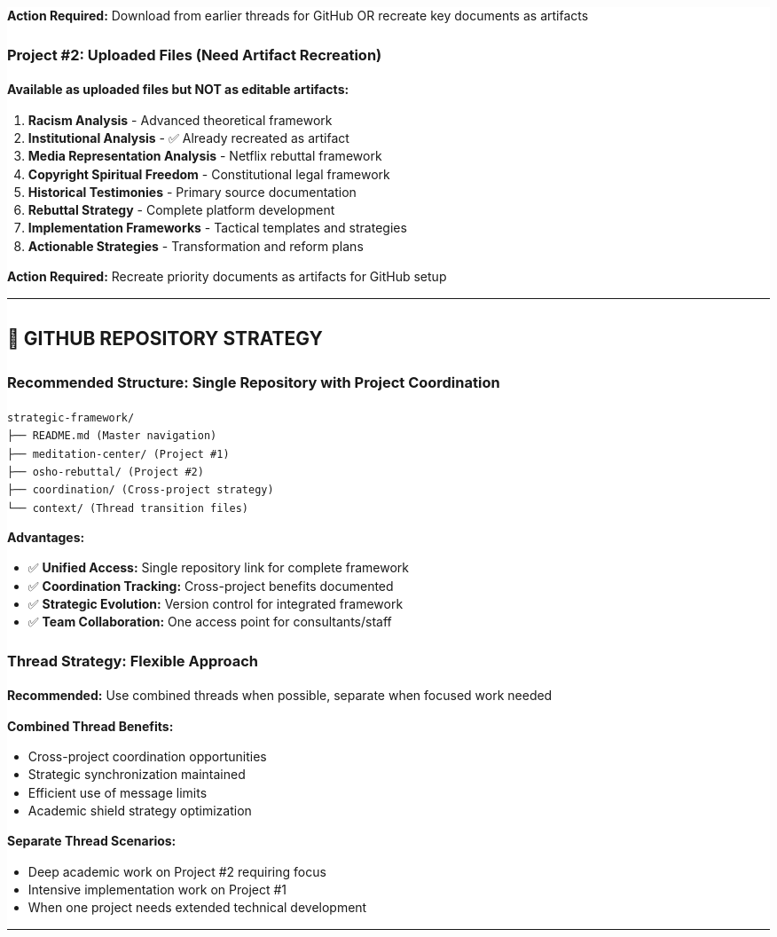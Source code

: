**Action Required:** Download from earlier threads for GitHub OR recreate key documents as artifacts

### **Project #2: Uploaded Files (Need Artifact Recreation)**
**Available as uploaded files but NOT as editable artifacts:**
1. **Racism Analysis** - Advanced theoretical framework
2. **Institutional Analysis** - ✅ Already recreated as artifact
3. **Media Representation Analysis** - Netflix rebuttal framework
4. **Copyright Spiritual Freedom** - Constitutional legal framework
5. **Historical Testimonies** - Primary source documentation
6. **Rebuttal Strategy** - Complete platform development
7. **Implementation Frameworks** - Tactical templates and strategies
8. **Actionable Strategies** - Transformation and reform plans

**Action Required:** Recreate priority documents as artifacts for GitHub setup

---

## 🔧 **GITHUB REPOSITORY STRATEGY**

### **Recommended Structure: Single Repository with Project Coordination**
```
strategic-framework/
├── README.md (Master navigation)
├── meditation-center/ (Project #1)
├── osho-rebuttal/ (Project #2)  
├── coordination/ (Cross-project strategy)
└── context/ (Thread transition files)
```

**Advantages:**
- ✅ **Unified Access:** Single repository link for complete framework
- ✅ **Coordination Tracking:** Cross-project benefits documented
- ✅ **Strategic Evolution:** Version control for integrated framework
- ✅ **Team Collaboration:** One access point for consultants/staff

### **Thread Strategy: Flexible Approach**
**Recommended:** Use combined threads when possible, separate when focused work needed

**Combined Thread Benefits:**
- Cross-project coordination opportunities
- Strategic synchronization maintained
- Efficient use of message limits
- Academic shield strategy optimization

**Separate Thread Scenarios:**
- Deep academic work on Project #2 requiring focus
- Intensive implementation work on Project #1
- When one project needs extended technical development

---
